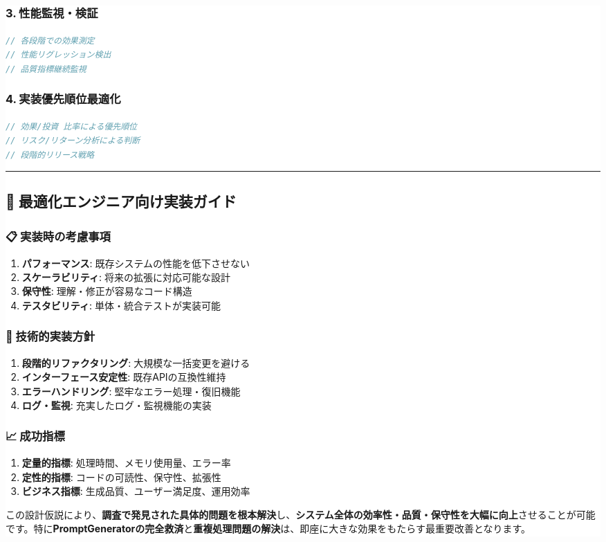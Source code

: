 ### 3. **性能監視・検証**
```typescript
// 各段階での効果測定
// 性能リグレッション検出
// 品質指標継続監視
```

### 4. **実装優先順位最適化**
```typescript
// 効果/投資 比率による優先順位
// リスク/リターン分析による判断
// 段階的リリース戦略
```

---

## 🎯 最適化エンジニア向け実装ガイド

### 📋 実装時の考慮事項
1. **パフォーマンス**: 既存システムの性能を低下させない
2. **スケーラビリティ**: 将来の拡張に対応可能な設計
3. **保守性**: 理解・修正が容易なコード構造
4. **テスタビリティ**: 単体・統合テストが実装可能

### 🔧 技術的実装方針
1. **段階的リファクタリング**: 大規模な一括変更を避ける
2. **インターフェース安定性**: 既存APIの互換性維持
3. **エラーハンドリング**: 堅牢なエラー処理・復旧機能
4. **ログ・監視**: 充実したログ・監視機能の実装

### 📈 成功指標
1. **定量的指標**: 処理時間、メモリ使用量、エラー率
2. **定性的指標**: コードの可読性、保守性、拡張性
3. **ビジネス指標**: 生成品質、ユーザー満足度、運用効率

この設計仮説により、**調査で発見された具体的問題を根本解決**し、**システム全体の効率性・品質・保守性を大幅に向上**させることが可能です。特に**PromptGeneratorの完全救済**と**重複処理問題の解決**は、即座に大きな効果をもたらす最重要改善となります。